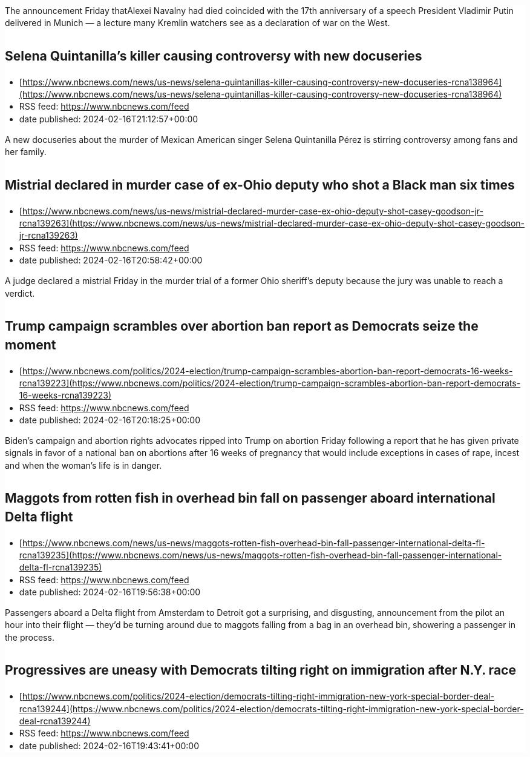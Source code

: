 The announcement Friday thatAlexei Navalny had died coincided with the 17th anniversary of a speech President Vladimir Putin delivered in Munich — a lecture many Kremlin watchers see as a declaration of war on the West.

## Selena Quintanilla’s killer causing controversy with new docuseries
 - [https://www.nbcnews.com/news/us-news/selena-quintanillas-killer-causing-controversy-new-docuseries-rcna138964](https://www.nbcnews.com/news/us-news/selena-quintanillas-killer-causing-controversy-new-docuseries-rcna138964)
 - RSS feed: https://www.nbcnews.com/feed
 - date published: 2024-02-16T21:12:57+00:00

A new docuseries about the murder of Mexican American singer Selena Quintanilla Pérez is stirring controversy among fans and her family.

## Mistrial declared in murder case of ex-Ohio deputy who shot a Black man six times
 - [https://www.nbcnews.com/news/us-news/mistrial-declared-murder-case-ex-ohio-deputy-shot-casey-goodson-jr-rcna139263](https://www.nbcnews.com/news/us-news/mistrial-declared-murder-case-ex-ohio-deputy-shot-casey-goodson-jr-rcna139263)
 - RSS feed: https://www.nbcnews.com/feed
 - date published: 2024-02-16T20:58:42+00:00

A judge declared a mistrial Friday in the murder trial of a former Ohio sheriff’s deputy because the jury was unable to reach a verdict.

## Trump campaign scrambles over abortion ban report as Democrats seize the moment
 - [https://www.nbcnews.com/politics/2024-election/trump-campaign-scrambles-abortion-ban-report-democrats-16-weeks-rcna139223](https://www.nbcnews.com/politics/2024-election/trump-campaign-scrambles-abortion-ban-report-democrats-16-weeks-rcna139223)
 - RSS feed: https://www.nbcnews.com/feed
 - date published: 2024-02-16T20:18:25+00:00

Biden’s campaign and abortion rights advocates ripped into Trump on abortion Friday following a report that he has given private signals in favor of a national ban on abortions after 16 weeks of pregnancy that would include exceptions in cases of rape, incest and when the woman’s life is in danger.

## Maggots from rotten fish in overhead bin fall on passenger aboard international Delta flight
 - [https://www.nbcnews.com/news/us-news/maggots-rotten-fish-overhead-bin-fall-passenger-international-delta-fl-rcna139235](https://www.nbcnews.com/news/us-news/maggots-rotten-fish-overhead-bin-fall-passenger-international-delta-fl-rcna139235)
 - RSS feed: https://www.nbcnews.com/feed
 - date published: 2024-02-16T19:56:38+00:00

Passengers aboard a Delta flight from Amsterdam to Detroit got a surprising, and disgusting, announcement from the pilot an hour into their flight — they’d be turning around due to maggots falling from a bag in an overhead bin, showering a passenger in the process.

## Progressives are uneasy with Democrats tilting right on immigration after N.Y. race
 - [https://www.nbcnews.com/politics/2024-election/democrats-tilting-right-immigration-new-york-special-border-deal-rcna139244](https://www.nbcnews.com/politics/2024-election/democrats-tilting-right-immigration-new-york-special-border-deal-rcna139244)
 - RSS feed: https://www.nbcnews.com/feed
 - date published: 2024-02-16T19:43:41+00:00
